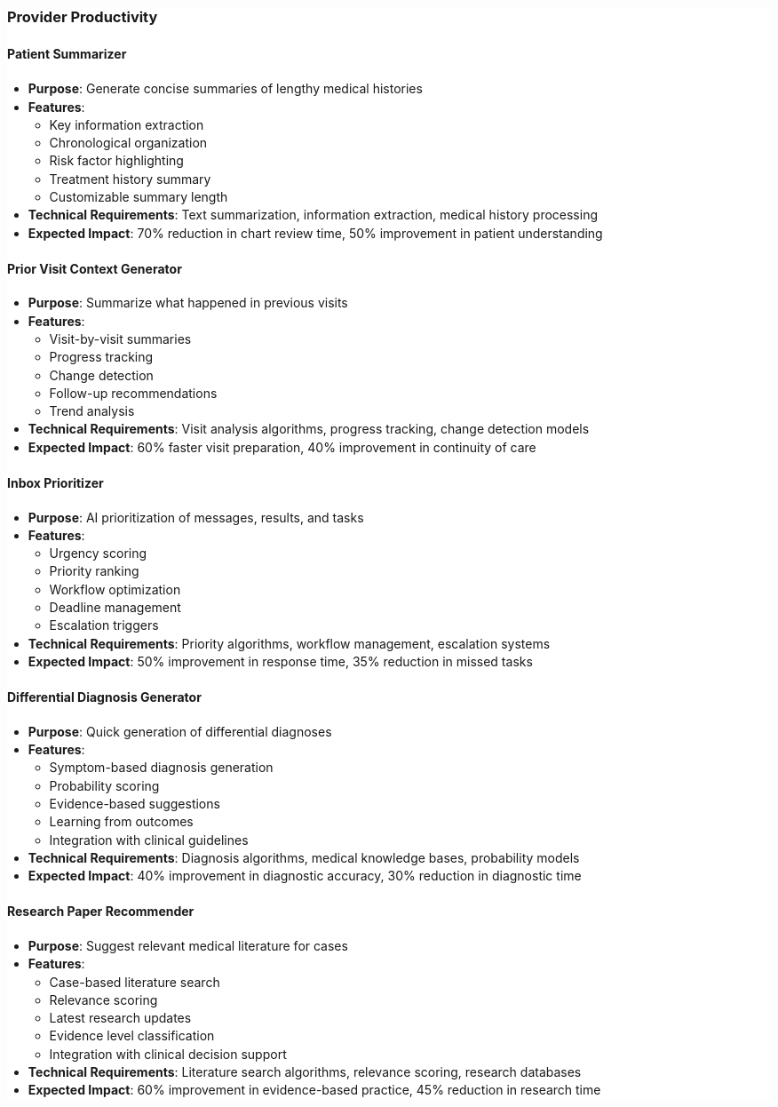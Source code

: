 ### Provider Productivity

#### Patient Summarizer
- **Purpose**: Generate concise summaries of lengthy medical histories
- **Features**:
  - Key information extraction
  - Chronological organization
  - Risk factor highlighting
  - Treatment history summary
  - Customizable summary length
- **Technical Requirements**: Text summarization, information extraction, medical history processing
- **Expected Impact**: 70% reduction in chart review time, 50% improvement in patient understanding

#### Prior Visit Context Generator
- **Purpose**: Summarize what happened in previous visits
- **Features**:
  - Visit-by-visit summaries
  - Progress tracking
  - Change detection
  - Follow-up recommendations
  - Trend analysis
- **Technical Requirements**: Visit analysis algorithms, progress tracking, change detection models
- **Expected Impact**: 60% faster visit preparation, 40% improvement in continuity of care

#### Inbox Prioritizer
- **Purpose**: AI prioritization of messages, results, and tasks
- **Features**:
  - Urgency scoring
  - Priority ranking
  - Workflow optimization
  - Deadline management
  - Escalation triggers
- **Technical Requirements**: Priority algorithms, workflow management, escalation systems
- **Expected Impact**: 50% improvement in response time, 35% reduction in missed tasks

#### Differential Diagnosis Generator
- **Purpose**: Quick generation of differential diagnoses
- **Features**:
  - Symptom-based diagnosis generation
  - Probability scoring
  - Evidence-based suggestions
  - Learning from outcomes
  - Integration with clinical guidelines
- **Technical Requirements**: Diagnosis algorithms, medical knowledge bases, probability models
- **Expected Impact**: 40% improvement in diagnostic accuracy, 30% reduction in diagnostic time

#### Research Paper Recommender
- **Purpose**: Suggest relevant medical literature for cases
- **Features**:
  - Case-based literature search
  - Relevance scoring
  - Latest research updates
  - Evidence level classification
  - Integration with clinical decision support
- **Technical Requirements**: Literature search algorithms, relevance scoring, research databases
- **Expected Impact**: 60% improvement in evidence-based practice, 45% reduction in research time
